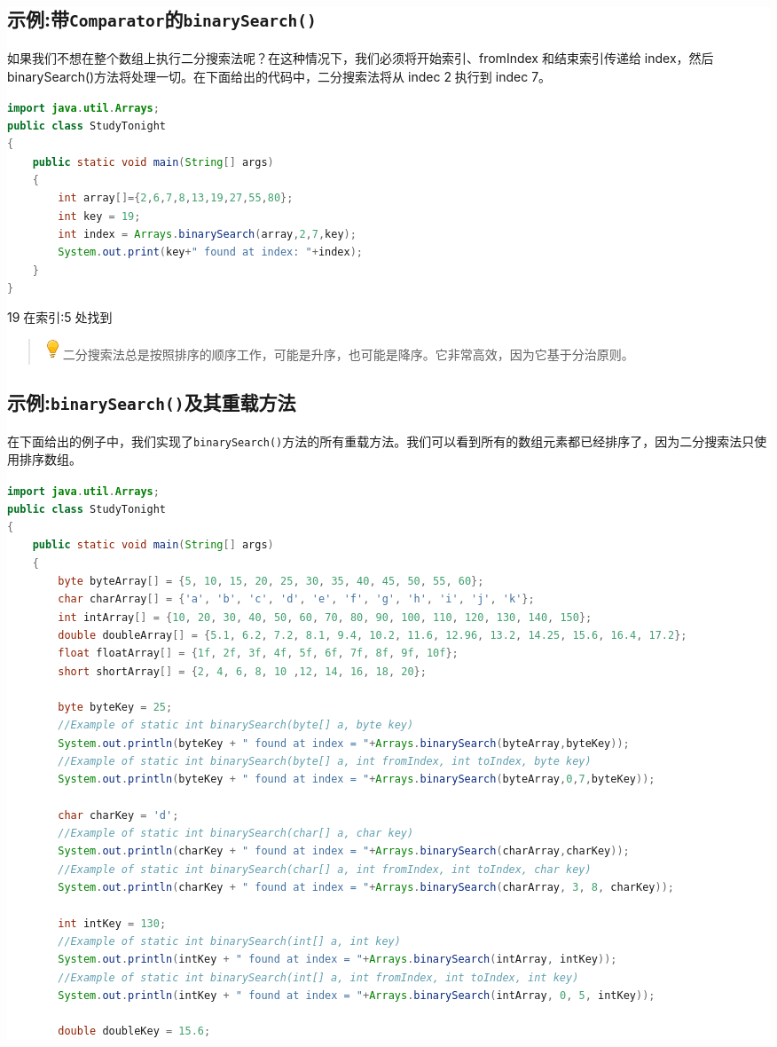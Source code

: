 ## 示例:带`Comparator`的`binarySearch()`

如果我们不想在整个数组上执行二分搜索法呢？在这种情况下，我们必须将开始索引、fromIndex 和结束索引传递给 index，然后 binarySearch()方法将处理一切。在下面给出的代码中，二分搜索法将从 indec 2 执行到 indec 7。

```java
import java.util.Arrays;
public class StudyTonight 
{
	public static void main(String[] args) 
	{
		int array[]={2,6,7,8,13,19,27,55,80}; 
		int key = 19;
		int index = Arrays.binarySearch(array,2,7,key);
		System.out.print(key+" found at index: "+index);
	}
}
```

19 在索引:5 处找到

> ![enlightened](img/bcefbc0bebd753ed2a05f55c0b74d9f0.png "enlightened")二分搜索法总是按照排序的顺序工作，可能是升序，也可能是降序。它非常高效，因为它基于分治原则。

## 示例:`binarySearch()`及其重载方法

在下面给出的例子中，我们实现了`binarySearch()`方法的所有重载方法。我们可以看到所有的数组元素都已经排序了，因为二分搜索法只使用排序数组。

```java
import java.util.Arrays;
public class StudyTonight 
{
	public static void main(String[] args) 
	{
		byte byteArray[] = {5, 10, 15, 20, 25, 30, 35, 40, 45, 50, 55, 60}; 
		char charArray[] = {'a', 'b', 'c', 'd', 'e', 'f', 'g', 'h', 'i', 'j', 'k'}; 
		int intArray[] = {10, 20, 30, 40, 50, 60, 70, 80, 90, 100, 110, 120, 130, 140, 150}; 
		double doubleArray[] = {5.1, 6.2, 7.2, 8.1, 9.4, 10.2, 11.6, 12.96, 13.2, 14.25, 15.6, 16.4, 17.2}; 
		float floatArray[] = {1f, 2f, 3f, 4f, 5f, 6f, 7f, 8f, 9f, 10f}; 
		short shortArray[] = {2, 4, 6, 8, 10 ,12, 14, 16, 18, 20}; 

		byte byteKey = 25; 
		//Example of static int binarySearch(byte[] a, byte key)
		System.out.println(byteKey + " found at index = "+Arrays.binarySearch(byteArray,byteKey));
		//Example of static int binarySearch(byte[] a, int fromIndex, int toIndex, byte key)
		System.out.println(byteKey + " found at index = "+Arrays.binarySearch(byteArray,0,7,byteKey));

		char charKey = 'd'; 
		//Example of static int binarySearch(char[] a, char key)
		System.out.println(charKey + " found at index = "+Arrays.binarySearch(charArray,charKey)); 
		//Example of static int binarySearch(char[] a, int fromIndex, int toIndex, char key)
		System.out.println(charKey + " found at index = "+Arrays.binarySearch(charArray, 3, 8, charKey)); 

		int intKey = 130;
		//Example of static int binarySearch(int[] a, int key)
		System.out.println(intKey + " found at index = "+Arrays.binarySearch(intArray, intKey)); 
		//Example of static int binarySearch(int[] a, int fromIndex, int toIndex, int key)
		System.out.println(intKey + " found at index = "+Arrays.binarySearch(intArray, 0, 5, intKey)); 

		double doubleKey = 15.6; 		
```